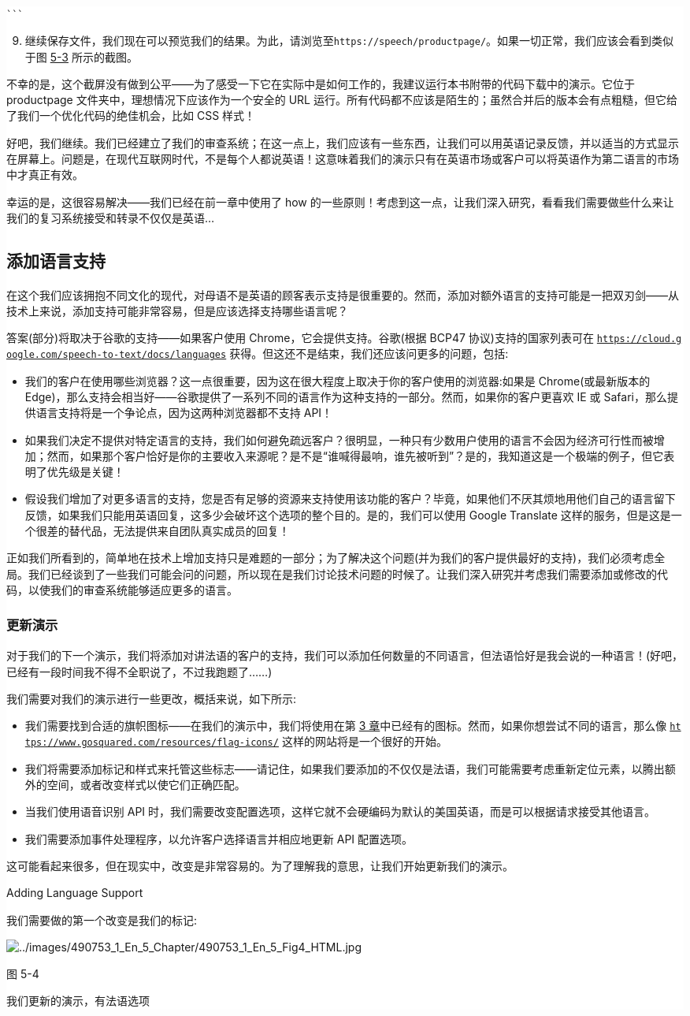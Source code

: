     ```

9.  继续保存文件，我们现在可以预览我们的结果。为此，请浏览至`https://speech/productpage/`。如果一切正常，我们应该会看到类似于图 [5-3](#Fig3) 所示的截图。

不幸的是，这个截屏没有做到公平——为了感受一下它在实际中是如何工作的，我建议运行本书附带的代码下载中的演示。它位于 productpage 文件夹中，理想情况下应该作为一个安全的 URL 运行。所有代码都不应该是陌生的；虽然合并后的版本会有点粗糙，但它给了我们一个优化代码的绝佳机会，比如 CSS 样式！

好吧，我们继续。我们已经建立了我们的审查系统；在这一点上，我们应该有一些东西，让我们可以用英语记录反馈，并以适当的方式显示在屏幕上。问题是，在现代互联网时代，不是每个人都说英语！这意味着我们的演示只有在英语市场或客户可以将英语作为第二语言的市场中才真正有效。

幸运的是，这很容易解决——我们已经在前一章中使用了 how 的一些原则！考虑到这一点，让我们深入研究，看看我们需要做些什么来让我们的复习系统接受和转录不仅仅是英语…

## 添加语言支持

在这个我们应该拥抱不同文化的现代，对母语不是英语的顾客表示支持是很重要的。然而，添加对额外语言的支持可能是一把双刃剑——从技术上来说，添加支持可能非常容易，但是应该选择支持哪些语言呢？

答案(部分)将取决于谷歌的支持——如果客户使用 Chrome，它会提供支持。谷歌(根据 BCP47 协议)支持的国家列表可在 [`https://cloud.google.com/speech-to-text/docs/languages`](https://cloud.google.com/speech-to-text/docs/languages) 获得。但这还不是结束，我们还应该问更多的问题，包括:

*   我们的客户在使用哪些浏览器？这一点很重要，因为这在很大程度上取决于你的客户使用的浏览器:如果是 Chrome(或最新版本的 Edge)，那么支持会相当好——谷歌提供了一系列不同的语言作为这种支持的一部分。然而，如果你的客户更喜欢 IE 或 Safari，那么提供语言支持将是一个争论点，因为这两种浏览器都不支持 API！

*   如果我们决定不提供对特定语言的支持，我们如何避免疏远客户？很明显，一种只有少数用户使用的语言不会因为经济可行性而被增加；然而，如果那个客户恰好是你的主要收入来源呢？是不是“谁喊得最响，谁先被听到”？是的，我知道这是一个极端的例子，但它表明了优先级是关键！

*   假设我们增加了对更多语言的支持，您是否有足够的资源来支持使用该功能的客户？毕竟，如果他们不厌其烦地用他们自己的语言留下反馈，如果我们只能用英语回复，这多少会破坏这个选项的整个目的。是的，我们可以使用 Google Translate 这样的服务，但是这是一个很差的替代品，无法提供来自团队真实成员的回复！

正如我们所看到的，简单地在技术上增加支持只是难题的一部分；为了解决这个问题(并为我们的客户提供最好的支持)，我们必须考虑全局。我们已经谈到了一些我们可能会问的问题，所以现在是我们讨论技术问题的时候了。让我们深入研究并考虑我们需要添加或修改的代码，以使我们的审查系统能够适应更多的语言。

### 更新演示

对于我们的下一个演示，我们将添加对讲法语的客户的支持，我们可以添加任何数量的不同语言，但法语恰好是我会说的一种语言！(好吧，已经有一段时间我不得不全职说了，不过我跑题了……)

我们需要对我们的演示进行一些更改，概括来说，如下所示:

*   我们需要找到合适的旗帜图标——在我们的演示中，我们将使用在第 [3 章](3.html)中已经有的图标。然而，如果你想尝试不同的语言，那么像 [`https://www.gosquared.com/resources/flag-icons/`](https://www.gosquared.com/resources/flag-icons/) 这样的网站将是一个很好的开始。

*   我们将需要添加标记和样式来托管这些标志——请记住，如果我们要添加的不仅仅是法语，我们可能需要考虑重新定位元素，以腾出额外的空间，或者改变样式以使它们正确匹配。

*   当我们使用语音识别 API 时，我们需要改变配置选项，这样它就不会硬编码为默认的美国英语，而是可以根据请求接受其他语言。

*   我们需要添加事件处理程序，以允许客户选择语言并相应地更新 API 配置选项。

这可能看起来很多，但在现实中，改变是非常容易的。为了理解我的意思，让我们开始更新我们的演示。

Adding Language Support

我们需要做的第一个改变是我们的标记:

![../images/490753_1_En_5_Chapter/490753_1_En_5_Fig4_HTML.jpg](../images/490753_1_En_5_Chapter/490753_1_En_5_Fig4_HTML.jpg)

图 5-4

我们更新的演示，有法语选项
